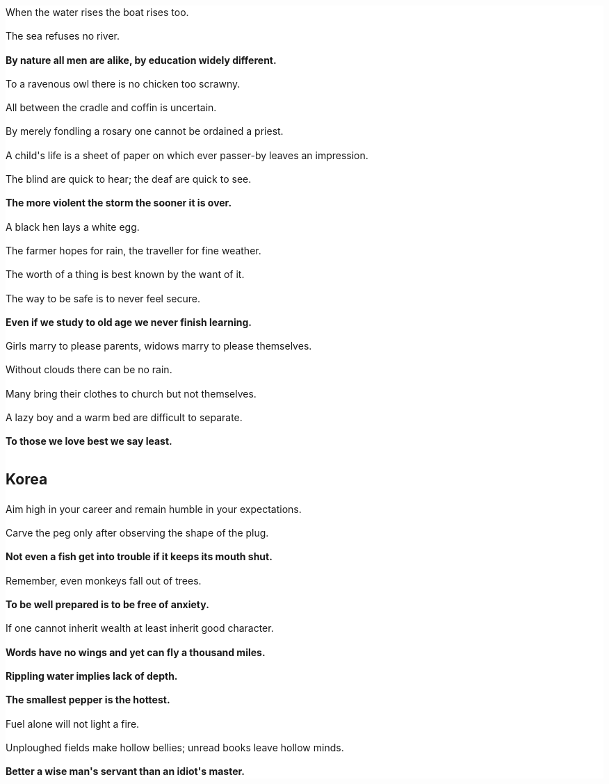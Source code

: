 When the water rises the boat rises too.

The sea refuses no river.

**By nature all men are alike, by education widely different.**

To a ravenous owl there is no chicken too scrawny.

All between the cradle and coffin is uncertain.

By merely fondling a rosary one cannot be ordained a priest.

A child's life is a sheet of paper on which ever passer-by leaves an impression.

The blind are quick to hear; the deaf are quick to see.

**The more violent the storm the sooner it is over.**

A black hen lays a white egg.

The farmer hopes for rain, the traveller for fine weather.

The worth of a thing is best known by the want of it.

The way to be safe is to never feel secure.

**Even if we study to old age we never finish learning.**

Girls marry to please parents, widows marry to please themselves.

Without clouds there can be no rain.

Many bring their clothes to church but not themselves.

A lazy boy and a warm bed are difficult to separate.

**To those we love best we say least.**

## Korea

Aim high in your career and remain humble in your expectations.

Carve the peg only after observing the shape of the plug.

**Not even a fish get into trouble if it keeps its mouth shut.**

Remember, even monkeys fall out of trees.

**To be well prepared is to be free of anxiety.**

If one cannot inherit wealth at least inherit good character.

**Words have no wings and yet can fly a thousand miles.**

**Rippling water implies lack of depth.**

**The smallest pepper is the hottest.**

Fuel alone will not light a fire.

Unploughed fields make hollow bellies; unread books leave hollow minds.

**Better a wise man's servant than an idiot's master.**
